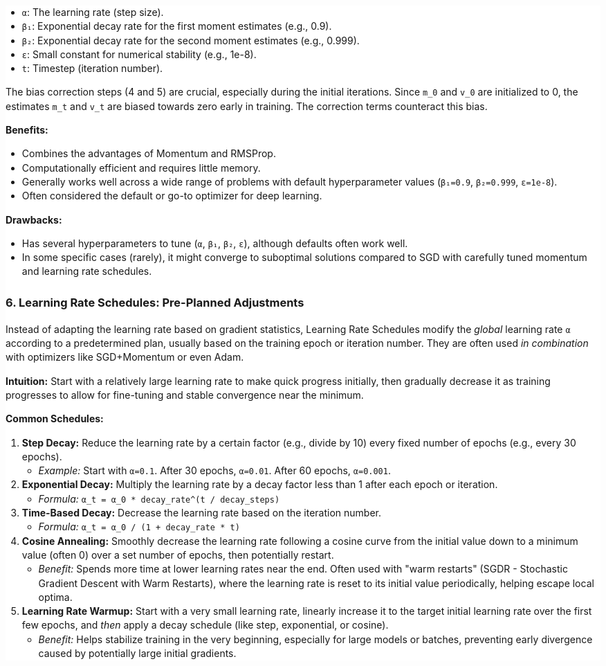 *   `α`: The learning rate (step size).
*   `β₁`: Exponential decay rate for the first moment estimates (e.g., 0.9).
*   `β₂`: Exponential decay rate for the second moment estimates (e.g., 0.999).
*   `ε`: Small constant for numerical stability (e.g., 1e-8).
*   `t`: Timestep (iteration number).

The bias correction steps (4 and 5) are crucial, especially during the initial iterations. Since `m_0` and `v_0` are initialized to 0, the estimates `m_t` and `v_t` are biased towards zero early in training. The correction terms counteract this bias.

**Benefits:**
*   Combines the advantages of Momentum and RMSProp.
*   Computationally efficient and requires little memory.
*   Generally works well across a wide range of problems with default hyperparameter values (`β₁=0.9`, `β₂=0.999`, `ε=1e-8`).
*   Often considered the default or go-to optimizer for deep learning.

**Drawbacks:**
*   Has several hyperparameters to tune (`α`, `β₁`, `β₂`, `ε`), although defaults often work well.
*   In some specific cases (rarely), it might converge to suboptimal solutions compared to SGD with carefully tuned momentum and learning rate schedules.

### 6. Learning Rate Schedules: Pre-Planned Adjustments

Instead of adapting the learning rate based on gradient statistics, Learning Rate Schedules modify the *global* learning rate `α` according to a predetermined plan, usually based on the training epoch or iteration number. They are often used *in combination* with optimizers like SGD+Momentum or even Adam.

**Intuition:** Start with a relatively large learning rate to make quick progress initially, then gradually decrease it as training progresses to allow for fine-tuning and stable convergence near the minimum.

**Common Schedules:**

1.  **Step Decay:** Reduce the learning rate by a certain factor (e.g., divide by 10) every fixed number of epochs (e.g., every 30 epochs).
    *   *Example:* Start with `α=0.1`. After 30 epochs, `α=0.01`. After 60 epochs, `α=0.001`.
2.  **Exponential Decay:** Multiply the learning rate by a decay factor less than 1 after each epoch or iteration.
    *   *Formula:* `α_t = α_0 * decay_rate^(t / decay_steps)`
3.  **Time-Based Decay:** Decrease the learning rate based on the iteration number.
    *   *Formula:* `α_t = α_0 / (1 + decay_rate * t)`
4.  **Cosine Annealing:** Smoothly decrease the learning rate following a cosine curve from the initial value down to a minimum value (often 0) over a set number of epochs, then potentially restart.
    *   *Benefit:* Spends more time at lower learning rates near the end. Often used with "warm restarts" (SGDR - Stochastic Gradient Descent with Warm Restarts), where the learning rate is reset to its initial value periodically, helping escape local optima.
5.  **Learning Rate Warmup:** Start with a very small learning rate, linearly increase it to the target initial learning rate over the first few epochs, and *then* apply a decay schedule (like step, exponential, or cosine).
    *   *Benefit:* Helps stabilize training in the very beginning, especially for large models or batches, preventing early divergence caused by potentially large initial gradients.
